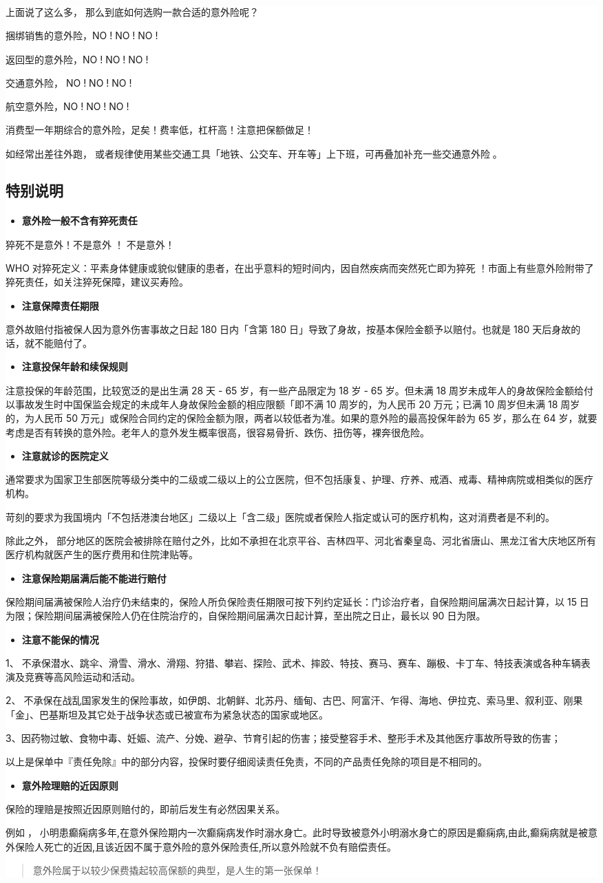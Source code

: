 上面说了这么多， 那么到底如何选购一款合适的意外险呢？

捆绑销售的意外险，NO ! NO ! NO !

返回型的意外险，NO ! NO ! NO !

交通意外险， NO ! NO ! NO !

航空意外险，NO ! NO ! NO !

消费型一年期综合的意外险，足矣！费率低，杠杆高！注意把保额做足！

如经常出差往外跑， 或者规律使用某些交通工具「地铁、公交车、开车等」上下班，可再叠加补充一些交通意外险 。

## 特别说明

- **意外险一般不含有猝死责任**

猝死不是意外！不是意外 ！ 不是意外！

WHO 对猝死定义：平素身体健康或貌似健康的患者，在出乎意料的短时间内，因自然疾病而突然死亡即为猝死 ！市面上有些意外险附带了猝死责任，如关注猝死保障，建议买寿险。

- **注意保障责任期限**

意外故赔付指被保人因为意外伤害事故之日起 180 日内「含第 180 日」导致了身故，按基本保险金额予以赔付。也就是 180 天后身故的话，就不能赔付了。

- **注意投保年龄和续保规则**

注意投保的年龄范围，比较宽泛的是出生满 28 天 - 65 岁，有一些产品限定为 18 岁 - 65 岁。但未满 18 周岁未成年人的身故保险金额给付以事故发生时中国保监会规定的未成年人身故保险金额的相应限额「即不满 10 周岁的，为人民币 20 万元；已满 10 周岁但未满 18 周岁的，为人民币 50 万元」或保险合同约定的保险金额为限，两者以较低者为准。如果的意外险的最高投保年龄为 65 岁，那么在 64 岁，就要考虑是否有转换的意外险。老年人的意外发生概率很高，很容易骨折、跌伤、扭伤等，裸奔很危险。

- **注意就诊的医院定义**

通常要求为国家卫生部医院等级分类中的二级或二级以上的公立医院，但不包括康复、护理、疗养、戒酒、戒毒、精神病院或相类似的医疗机构。

苛刻的要求为我国境内「不包括港澳台地区」二级以上「含二级」医院或者保险人指定或认可的医疗机构，这对消费者是不利的。

除此之外， 部分地区的医院会被排除在赔付之外，比如不承担在北京平谷、吉林四平、河北省秦皇岛、河北省唐山、黑龙江省大庆地区所有医疗机构就医产生的医疗费用和住院津贴等。

- **注意保险期届满后能不能进行赔付**

保险期间届满被保险人治疗仍未结束的，保险人所负保险责任期限可按下列约定延长：门诊治疗者，自保险期间届满次日起计算，以 15 日为限；保险期间届满被保险人仍在住院治疗的，自保险期间届满次日起计算，至出院之日止，最长以 90 日为限。

- **注意不能保的情况**

1、 不承保潜水、跳伞、滑雪、滑水、滑翔、狩猎、攀岩、探险、武术、摔跤、特技、赛马、赛车、蹦极、卡丁车、特技表演或各种车辆表演及竞赛等高风险运动和活动。

2、 不承保在战乱国家发生的保险事故，如伊朗、北朝鲜、北苏丹、缅甸、古巴、阿富汗、乍得、海地、伊拉克、索马里、叙利亚、刚果「金」、巴基斯坦及其它处于战争状态或已被宣布为紧急状态的国家或地区。

3、因药物过敏、食物中毒、妊娠、流产、分娩、避孕、节育引起的伤害；接受整容手术、整形手术及其他医疗事故所导致的伤害；

以上是保单中『责任免除』中的部分内容，投保时要仔细阅读责任免责，不同的产品责任免除的项目是不相同的。

- **意外险理赔的近因原则**

保险的理赔是按照近因原则赔付的，即前后发生有必然因果关系。

例如 ， 小明患癫痫病多年,在意外保险期内一次癫痫病发作时溺水身亡。此时导致被意外小明溺水身亡的原因是癫痫病,由此,癫痫病就是被意外保险人死亡的近因,且该近因不属于意外险的意外保险责任,所以意外险就不负有赔偿责任。

> 意外险属于以较少保费撬起较高保额的典型，是人生的第一张保单！
